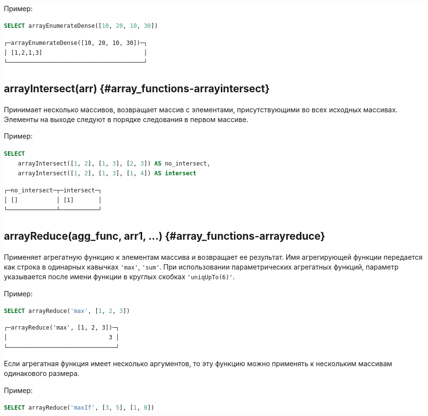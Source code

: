 Пример:

```sql
SELECT arrayEnumerateDense([10, 20, 10, 30])
```

```text
┌─arrayEnumerateDense([10, 20, 10, 30])─┐
│ [1,2,1,3]                             │
└───────────────────────────────────────┘
```

## arrayIntersect(arr) {#array_functions-arrayintersect}

Принимает несколько массивов, возвращает массив с элементами, присутствующими во всех исходных массивах. Элементы на выходе следуют в порядке следования в первом массиве.

Пример:

```sql
SELECT
    arrayIntersect([1, 2], [1, 3], [2, 3]) AS no_intersect,
    arrayIntersect([1, 2], [1, 3], [1, 4]) AS intersect
```

```text
┌─no_intersect─┬─intersect─┐
│ []           │ [1]       │
└──────────────┴───────────┘
```

## arrayReduce(agg_func, arr1, ...) {#array_functions-arrayreduce}

Применяет агрегатную функцию к элементам массива и возвращает ее результат. Имя агрегирующей функции передается как строка в одинарных кавычках `'max'`, `'sum'`. При использовании параметрических агрегатных функций, параметр указывается после имени функции в круглых скобках `'uniqUpTo(6)'`.

Пример:

```sql
SELECT arrayReduce('max', [1, 2, 3])
```

```text
┌─arrayReduce('max', [1, 2, 3])─┐
│                             3 │
└───────────────────────────────┘
```

Если агрегатная функция имеет несколько аргументов, то эту функцию можно применять к нескольким массивам одинакового размера.

Пример:

```sql
SELECT arrayReduce('maxIf', [3, 5], [1, 0])
```
